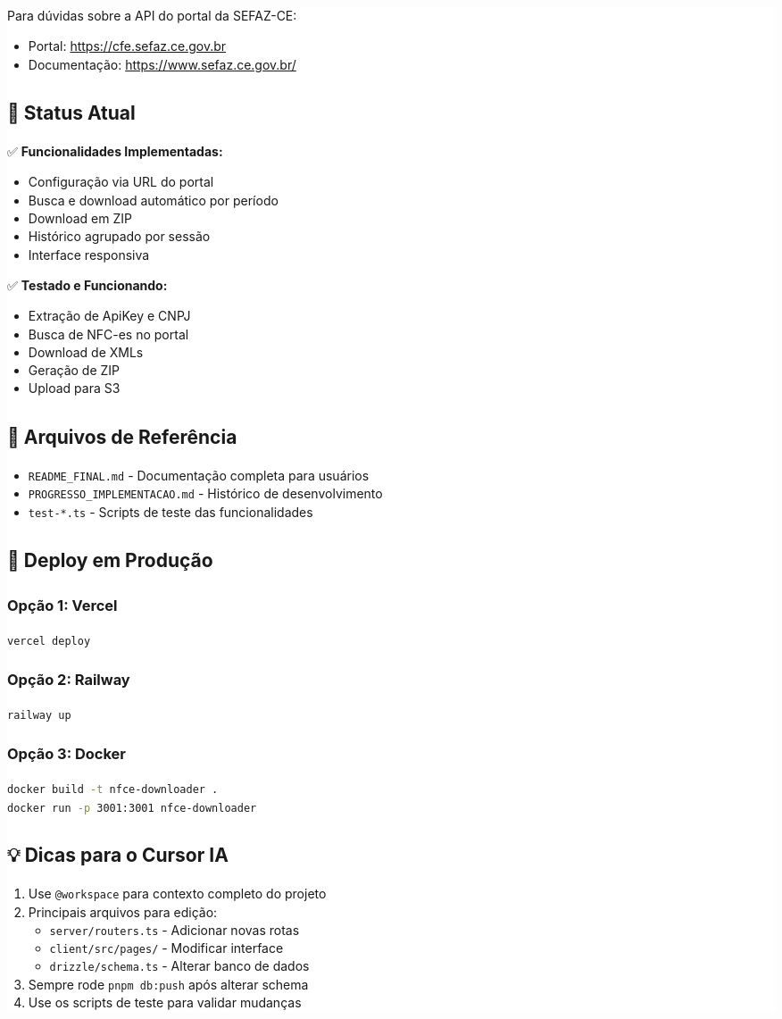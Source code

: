 Para dúvidas sobre a API do portal da SEFAZ-CE:
- Portal: https://cfe.sefaz.ce.gov.br
- Documentação: https://www.sefaz.ce.gov.br/

## 🎯 Status Atual

✅ **Funcionalidades Implementadas:**
- Configuração via URL do portal
- Busca e download automático por período
- Download em ZIP
- Histórico agrupado por sessão
- Interface responsiva

✅ **Testado e Funcionando:**
- Extração de ApiKey e CNPJ
- Busca de NFC-es no portal
- Download de XMLs
- Geração de ZIP
- Upload para S3

## 📄 Arquivos de Referência

- `README_FINAL.md` - Documentação completa para usuários
- `PROGRESSO_IMPLEMENTACAO.md` - Histórico de desenvolvimento
- `test-*.ts` - Scripts de teste das funcionalidades

## 🚀 Deploy em Produção

### Opção 1: Vercel
```bash
vercel deploy
```

### Opção 2: Railway
```bash
railway up
```

### Opção 3: Docker
```bash
docker build -t nfce-downloader .
docker run -p 3001:3001 nfce-downloader
```

## 💡 Dicas para o Cursor IA

1. Use `@workspace` para contexto completo do projeto
2. Principais arquivos para edição:
   - `server/routers.ts` - Adicionar novas rotas
   - `client/src/pages/` - Modificar interface
   - `drizzle/schema.ts` - Alterar banco de dados
3. Sempre rode `pnpm db:push` após alterar schema
4. Use os scripts de teste para validar mudanças
